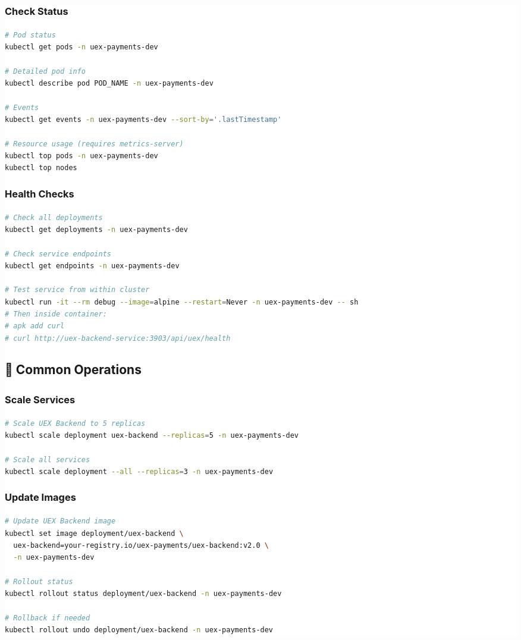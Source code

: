 ### Check Status

```bash
# Pod status
kubectl get pods -n uex-payments-dev

# Detailed pod info
kubectl describe pod POD_NAME -n uex-payments-dev

# Events
kubectl get events -n uex-payments-dev --sort-by='.lastTimestamp'

# Resource usage (requires metrics-server)
kubectl top pods -n uex-payments-dev
kubectl top nodes
```

### Health Checks

```bash
# Check all deployments
kubectl get deployments -n uex-payments-dev

# Check service endpoints
kubectl get endpoints -n uex-payments-dev

# Test service from within cluster
kubectl run -it --rm debug --image=alpine --restart=Never -n uex-payments-dev -- sh
# Then inside container:
# apk add curl
# curl http://uex-backend-service:3903/api/uex/health
```

## 🔧 Common Operations

### Scale Services

```bash
# Scale UEX Backend to 5 replicas
kubectl scale deployment uex-backend --replicas=5 -n uex-payments-dev

# Scale all services
kubectl scale deployment --all --replicas=3 -n uex-payments-dev
```

### Update Images

```bash
# Update UEX Backend image
kubectl set image deployment/uex-backend \
  uex-backend=your-registry.io/uex-payments/uex-backend:v2.0 \
  -n uex-payments-dev

# Rollout status
kubectl rollout status deployment/uex-backend -n uex-payments-dev

# Rollback if needed
kubectl rollout undo deployment/uex-backend -n uex-payments-dev
```
